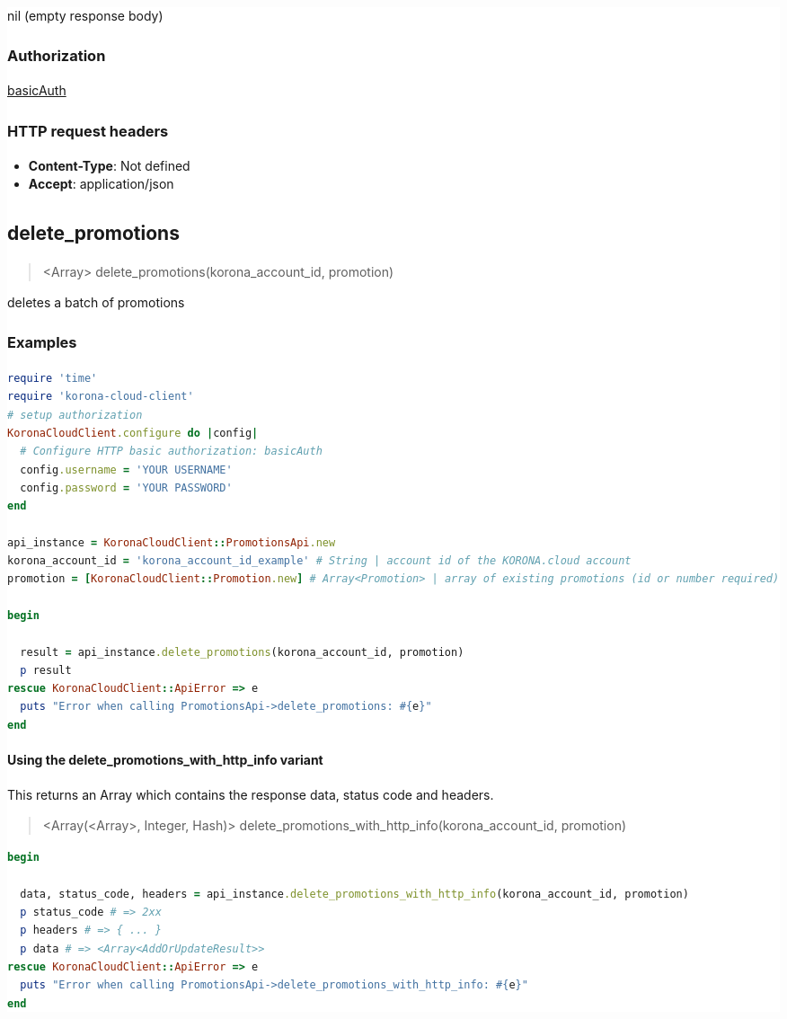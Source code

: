 nil (empty response body)

### Authorization

[basicAuth](../README.md#basicAuth)

### HTTP request headers

- **Content-Type**: Not defined
- **Accept**: application/json


## delete_promotions

> <Array<AddOrUpdateResult>> delete_promotions(korona_account_id, promotion)



deletes a batch of promotions

### Examples

```ruby
require 'time'
require 'korona-cloud-client'
# setup authorization
KoronaCloudClient.configure do |config|
  # Configure HTTP basic authorization: basicAuth
  config.username = 'YOUR USERNAME'
  config.password = 'YOUR PASSWORD'
end

api_instance = KoronaCloudClient::PromotionsApi.new
korona_account_id = 'korona_account_id_example' # String | account id of the KORONA.cloud account
promotion = [KoronaCloudClient::Promotion.new] # Array<Promotion> | array of existing promotions (id or number required)

begin
  
  result = api_instance.delete_promotions(korona_account_id, promotion)
  p result
rescue KoronaCloudClient::ApiError => e
  puts "Error when calling PromotionsApi->delete_promotions: #{e}"
end
```

#### Using the delete_promotions_with_http_info variant

This returns an Array which contains the response data, status code and headers.

> <Array(<Array<AddOrUpdateResult>>, Integer, Hash)> delete_promotions_with_http_info(korona_account_id, promotion)

```ruby
begin
  
  data, status_code, headers = api_instance.delete_promotions_with_http_info(korona_account_id, promotion)
  p status_code # => 2xx
  p headers # => { ... }
  p data # => <Array<AddOrUpdateResult>>
rescue KoronaCloudClient::ApiError => e
  puts "Error when calling PromotionsApi->delete_promotions_with_http_info: #{e}"
end
```
